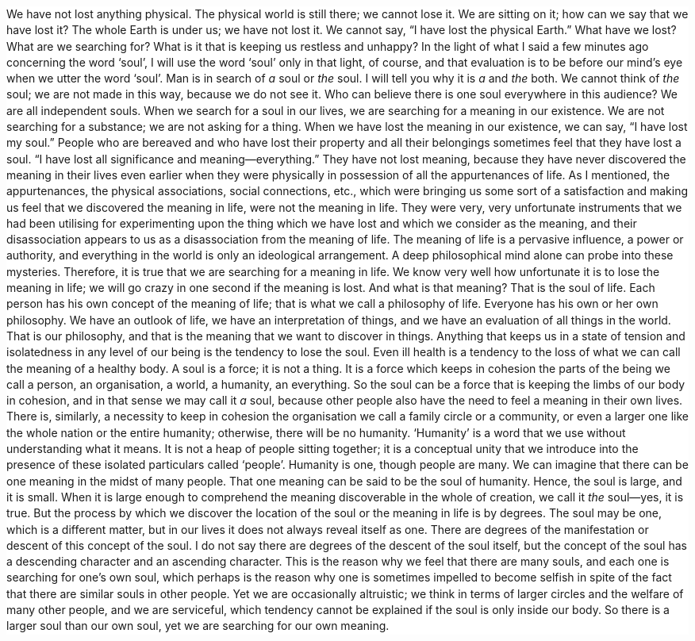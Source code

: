 We have not lost anything physical. The physical world is still there; we cannot lose it. We are sitting on it; how can we say that we have lost it? The whole Earth is under us; we have not lost it. We cannot say, “I have lost the physical Earth.” What have we lost? What are we searching for? What is it that is keeping us restless and unhappy?
In the light of what I said a few minutes ago concerning the word ‘soul’, I will use the word ‘soul’ only in that light, of course, and that evaluation is to be before our mind’s eye when we utter the word ‘soul’. Man is in search of _a_ soul or _the_ soul. I will tell you why it is _a_ and _the_ both. We cannot think of _the_ soul; we are not made in this way, because we do not see it. Who can believe there is one soul everywhere in this audience? We are all independent souls. When we search for a soul in our lives, we are searching for a meaning in our existence. We are not searching for a substance; we are not asking for a thing. When we have lost the meaning in our existence, we can say, “I have lost my soul.” People who are bereaved and who have lost their property and all their belongings sometimes feel that they have lost a soul. “I have lost all significance and meaning—everything.” They have not lost meaning, because they have never discovered the meaning in their lives even earlier when they were physically in possession of all the appurtenances of life.
As I mentioned, the appurtenances, the physical associations, social connections, etc., which were bringing us some sort of a satisfaction and making us feel that we discovered the meaning in life, were not the meaning in life. They were very, very unfortunate instruments that we had been utilising for experimenting upon the thing which we have lost and which we consider as the meaning, and their disassociation appears to us as a disassociation from the meaning of life. The meaning of life is a pervasive influence, a power or authority, and everything in the world is only an ideological arrangement. A deep philosophical mind alone can probe into these mysteries. Therefore, it is true that we are searching for a meaning in life. We know very well how unfortunate it is to lose the meaning in life; we will go crazy in one second if the meaning is lost. And what is that meaning? That is the soul of life.
Each person has his own concept of the meaning of life; that is what we call a philosophy of life. Everyone has his own or her own philosophy. We have an outlook of life, we have an interpretation of things, and we have an evaluation of all things in the world. That is our philosophy, and that is the meaning that we want to discover in things. Anything that keeps us in a state of tension and isolatedness in any level of our being is the tendency to lose the soul. Even ill health is a tendency to the loss of what we can call the meaning of a healthy body. A soul is a force; it is not a thing. It is a force which keeps in cohesion the parts of the being we call a person, an organisation, a world, a humanity, an everything. So the soul can be a force that is keeping the limbs of our body in cohesion, and in that sense we may call it _a_ soul, because other people also have the need to feel a meaning in their own lives. There is, similarly, a necessity to keep in cohesion the organisation we call a family circle or a community, or even a larger one like the whole nation or the entire humanity; otherwise, there will be no humanity. ‘Humanity’ is a word that we use without understanding what it means. It is not a heap of people sitting together; it is a conceptual unity that we introduce into the presence of these isolated particulars called ‘people’. Humanity is one, though people are many. We can imagine that there can be one meaning in the midst of many people. That one meaning can be said to be the soul of humanity.
Hence, the soul is large, and it is small. When it is large enough to comprehend the meaning discoverable in the whole of creation, we call it _the_ soul—yes, it is true. But the process by which we discover the location of the soul or the meaning in life is by degrees. The soul may be one, which is a different matter, but in our lives it does not always reveal itself as one. There are degrees of the manifestation or descent of this concept of the soul. I do not say there are degrees of the descent of the soul itself, but the concept of the soul has a descending character and an ascending character. This is the reason why we feel that there are many souls, and each one is searching for one’s own soul, which perhaps is the reason why one is sometimes impelled to become selfish in spite of the fact that there are similar souls in other people. Yet we are occasionally altruistic; we think in terms of larger circles and the welfare of many other people, and we are serviceful, which tendency cannot be explained if the soul is only inside our body. So there is a larger soul than our own soul, yet we are searching for our own meaning.